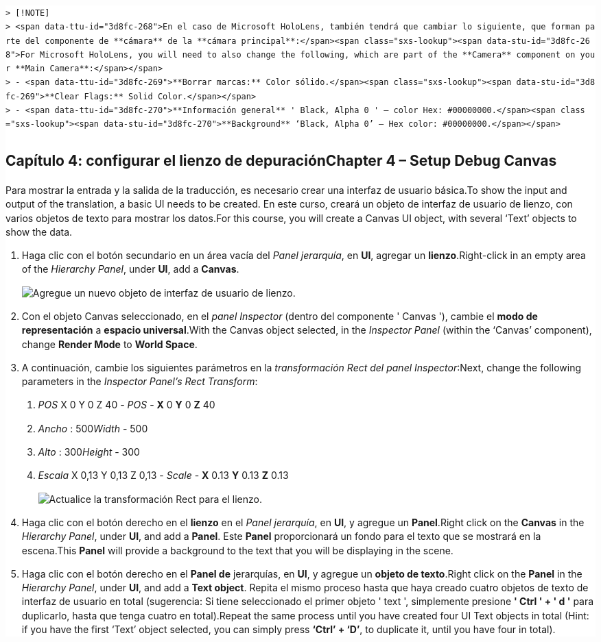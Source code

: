    > [!NOTE]
    > <span data-ttu-id="3d8fc-268">En el caso de Microsoft HoloLens, también tendrá que cambiar lo siguiente, que forman parte del componente de **cámara** de la **cámara principal**:</span><span class="sxs-lookup"><span data-stu-id="3d8fc-268">For Microsoft HoloLens, you will need to also change the following, which are part of the **Camera** component on your **Main Camera**:</span></span>
    > - <span data-ttu-id="3d8fc-269">**Borrar marcas:** Color sólido.</span><span class="sxs-lookup"><span data-stu-id="3d8fc-269">**Clear Flags:** Solid Color.</span></span>
    > - <span data-ttu-id="3d8fc-270">**Información general** ' Black, Alpha 0 ' – color Hex: #00000000.</span><span class="sxs-lookup"><span data-stu-id="3d8fc-270">**Background** ‘Black, Alpha 0’ – Hex color: #00000000.</span></span>

## <a name="chapter-4--setup-debug-canvas"></a><span data-ttu-id="3d8fc-271">Capítulo 4: configurar el lienzo de depuración</span><span class="sxs-lookup"><span data-stu-id="3d8fc-271">Chapter 4 – Setup Debug Canvas</span></span>

<span data-ttu-id="3d8fc-272">Para mostrar la entrada y la salida de la traducción, es necesario crear una interfaz de usuario básica.</span><span class="sxs-lookup"><span data-stu-id="3d8fc-272">To show the input and output of the translation, a basic UI needs to be created.</span></span> <span data-ttu-id="3d8fc-273">En este curso, creará un objeto de interfaz de usuario de lienzo, con varios objetos de texto para mostrar los datos.</span><span class="sxs-lookup"><span data-stu-id="3d8fc-273">For this course, you will create a Canvas UI object, with several ‘Text’ objects to show the data.</span></span>

1.  <span data-ttu-id="3d8fc-274">Haga clic con el botón secundario en un área vacía del *Panel jerarquía*, en **UI**, agregar un **lienzo**.</span><span class="sxs-lookup"><span data-stu-id="3d8fc-274">Right-click in an empty area of the *Hierarchy Panel*, under **UI**, add a **Canvas**.</span></span>

    ![Agregue un nuevo objeto de interfaz de usuario de lienzo.](images/AzureLabs-Lab1-22.png)

2.  <span data-ttu-id="3d8fc-276">Con el objeto Canvas seleccionado, en el *panel Inspector* (dentro del componente ' Canvas '), cambie el **modo de representación** a **espacio universal**.</span><span class="sxs-lookup"><span data-stu-id="3d8fc-276">With the Canvas object selected, in the *Inspector Panel* (within the ‘Canvas’ component), change **Render Mode** to **World Space**.</span></span> 
3.  <span data-ttu-id="3d8fc-277">A continuación, cambie los siguientes parámetros en la *transformación Rect del panel Inspector*:</span><span class="sxs-lookup"><span data-stu-id="3d8fc-277">Next, change the following parameters in the *Inspector Panel’s Rect Transform*:</span></span>

    1. <span data-ttu-id="3d8fc-278">*POS*    X 0 Y 0 Z 40 -  </span><span class="sxs-lookup"><span data-stu-id="3d8fc-278">*POS* -  **X** 0 **Y** 0 **Z** 40</span></span>
    2. <span data-ttu-id="3d8fc-279">*Ancho* : 500</span><span class="sxs-lookup"><span data-stu-id="3d8fc-279">*Width* -    500</span></span>
    3. <span data-ttu-id="3d8fc-280">*Alto* : 300</span><span class="sxs-lookup"><span data-stu-id="3d8fc-280">*Height* -   300</span></span>
    4. <span data-ttu-id="3d8fc-281">*Escala*    X 0,13 Y 0,13 Z 0,13 - </span><span class="sxs-lookup"><span data-stu-id="3d8fc-281">*Scale* - **X** 0.13 **Y** 0.13  **Z** 0.13</span></span>

        ![Actualice la transformación Rect para el lienzo.](images/AzureLabs-Lab1-23.png)
 
4.  <span data-ttu-id="3d8fc-283">Haga clic con el botón derecho en el **lienzo** en el *Panel jerarquía*, en **UI**, y agregue un **Panel**.</span><span class="sxs-lookup"><span data-stu-id="3d8fc-283">Right click on the **Canvas** in the *Hierarchy Panel*, under **UI**, and add a **Panel**.</span></span> <span data-ttu-id="3d8fc-284">Este **Panel** proporcionará un fondo para el texto que se mostrará en la escena.</span><span class="sxs-lookup"><span data-stu-id="3d8fc-284">This **Panel** will provide a background to the text that you will be displaying in the scene.</span></span>
5.  <span data-ttu-id="3d8fc-285">Haga clic con el botón derecho en el **Panel de** jerarquías, en **UI**, y agregue un **objeto de texto**.</span><span class="sxs-lookup"><span data-stu-id="3d8fc-285">Right click on the **Panel** in the *Hierarchy Panel*, under **UI**, and add a **Text object**.</span></span> <span data-ttu-id="3d8fc-286">Repita el mismo proceso hasta que haya creado cuatro objetos de texto de interfaz de usuario en total (sugerencia: Si tiene seleccionado el primer objeto ' text ', simplemente presione **' Ctrl ' + ' d '** para duplicarlo, hasta que tenga cuatro en total).</span><span class="sxs-lookup"><span data-stu-id="3d8fc-286">Repeat the same process until you have created four UI Text objects in total (Hint: if you have the first ‘Text’ object selected, you can simply press **‘Ctrl’ + ‘D’**, to duplicate it, until you have four in total).</span></span> 